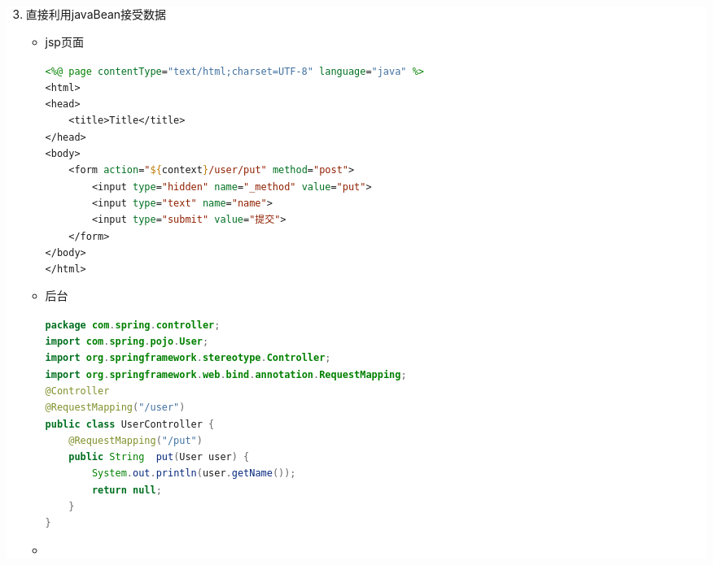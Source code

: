 3. 直接利用javaBean接受数据

   + jsp页面

     ```jsp
     <%@ page contentType="text/html;charset=UTF-8" language="java" %>
     <html>
     <head>
         <title>Title</title>
     </head>
     <body>
         <form action="${context}/user/put" method="post">
             <input type="hidden" name="_method" value="put">
             <input type="text" name="name">
             <input type="submit" value="提交">
         </form>
     </body>
     </html>
     ```

   + 后台

     ```java
     package com.spring.controller;
     import com.spring.pojo.User;
     import org.springframework.stereotype.Controller;
     import org.springframework.web.bind.annotation.RequestMapping;
     @Controller
     @RequestMapping("/user")
     public class UserController {
         @RequestMapping("/put")
         public String  put(User user) {
             System.out.println(user.getName());
             return null;
         }
     }
     ```

   + 
